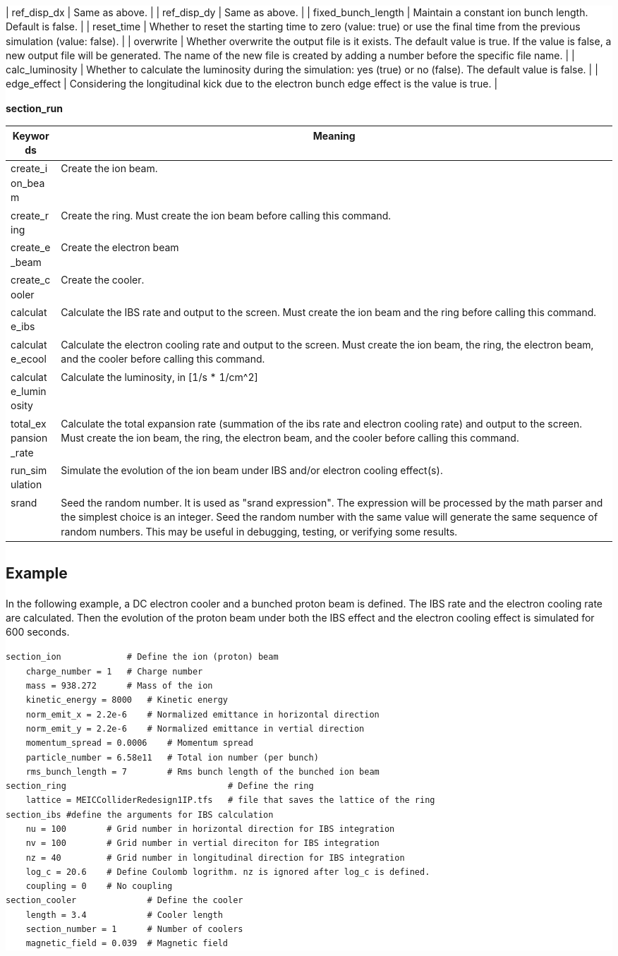 | ref_disp_dx            | Same as above.                                               |
| ref_disp_dy            | Same as above.                                               |
| fixed_bunch_length     | Maintain a constant ion bunch length. Default is false.      |
| reset_time             | Whether to reset the starting time to zero (value: true) or use the final time from the previous simulation (value: false). |
| overwrite              | Whether overwrite the output file is it exists. The default value is true. If the value is false, a new output file will be generated. The name of the new file is created by adding a number before the specific file name. |
| calc_luminosity        | Whether to calculate the luminosity during the simulation: yes (true) or no (false). The default value is false. |
| edge_effect            | Considering the longitudinal kick due to the electron bunch edge effect is the value is true. |



**section_run**

| Keywords             | Meaning                                                      |
| -------------------- | ------------------------------------------------------------ |
| create_ion_beam      | Create the ion beam.                                         |
| create_ring          | Create the ring. Must create the ion beam before calling this command. |
| create_e_beam        | Create the electron beam                                     |
| create_cooler        | Create the cooler.                                           |
| calculate_ibs        | Calculate the IBS rate and output to the screen. Must create the ion beam and the ring before calling this command. |
| calculate_ecool      | Calculate the electron cooling rate and output to the screen. Must create the ion beam, the ring, the electron beam, and the cooler before calling this command. |
| calculate_luminosity | Calculate the luminosity, in [1/s * 1/cm^2]                  |
| total_expansion_rate | Calculate the total expansion rate (summation of the ibs rate and electron cooling rate) and output to the screen. Must create the ion beam, the ring, the electron beam, and the cooler before calling this command. |
| run_simulation       | Simulate the evolution of the ion beam under IBS and/or electron cooling effect(s). |
| srand                | Seed the random number. It is used as "srand expression".  The expression will be processed by the math parser and the simplest choice is an integer. Seed  the random number with the same value will generate the same sequence of random numbers. This may be useful in debugging, testing, or verifying some results. |



## Example

In the following example, a DC electron cooler and a bunched proton beam is defined. The IBS rate and the electron cooling rate are calculated. Then the evolution of the proton beam under both the IBS effect and the electron cooling effect is simulated for 600 seconds.

```
section_ion				# Define the ion (proton) beam
	charge_number = 1	# Charge number
	mass = 938.272		# Mass of the ion
   	kinetic_energy = 8000	# Kinetic energy
	norm_emit_x = 2.2e-6	# Normalized emittance in horizontal direction
	norm_emit_y = 2.2e-6	# Normalized emittance in vertial direction
	momentum_spread = 0.0006	# Momentum spread
	particle_number = 6.58e11	# Total ion number (per bunch)
	rms_bunch_length = 7		# Rms bunch length of the bunched ion beam
section_ring 								# Define the ring
	lattice = MEICColliderRedesign1IP.tfs	# file that saves the lattice of the ring
section_ibs #define the arguments for IBS calculation
	nu = 100		# Grid number in horizontal direction for IBS integration
	nv = 100		# Grid number in vertial direciton for IBS integration
	nz = 40			# Grid number in longitudinal direction for IBS integration
	log_c = 20.6	# Define Coulomb logrithm. nz is ignored after log_c is defined. 
	coupling = 0	# No coupling
section_cooler				# Define the cooler
	length = 3.4			# Cooler length
	section_number = 1		# Number of coolers
	magnetic_field = 0.039	# Magnetic field
```

[^footnote_trim]: If a line ends with &quot;&amp;&amp;&amp;&quot;, it will be combined with the following line after two &quot;&amp;&quot;s are trimed. If a line ends with &quot; &amp;&amp;&quot;, the &quot;&amp;&amp;&quot; will be trimed, but the space &quot; &quot; will not. Only the white spaces at the left end of the line or after &quot;&amp;&amp;&quot; at the  right end of the line will be trimed.
[^footnote_gamma]: The author intended to write this expression in this way in order to emphasize the difference between a scratch variable and a keyword. However, this expression may be confusing. So it is not recommended to use scratch variables with the same name of a keyword. 